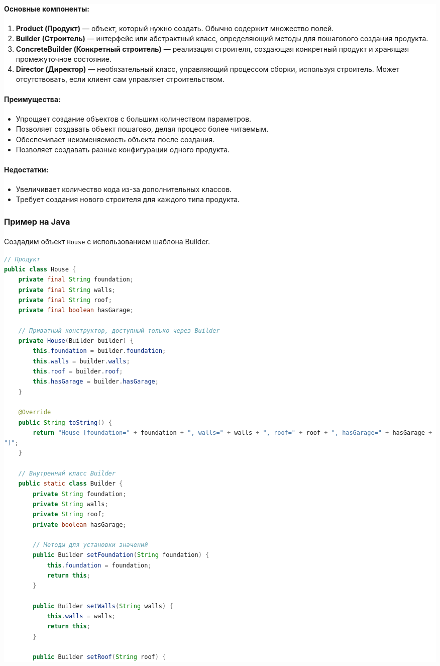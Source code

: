 #### Основные компоненты:
1. **Product (Продукт)** — объект, который нужно создать. Обычно содержит множество полей.
2. **Builder (Строитель)** — интерфейс или абстрактный класс, определяющий методы для пошагового создания продукта.
3. **ConcreteBuilder (Конкретный строитель)** — реализация строителя, создающая конкретный продукт и хранящая промежуточное состояние.
4. **Director (Директор)** — необязательный класс, управляющий процессом сборки, используя строитель. Может отсутствовать, если клиент сам управляет строительством.

#### Преимущества:
- Упрощает создание объектов с большим количеством параметров.
- Позволяет создавать объект пошагово, делая процесс более читаемым.
- Обеспечивает неизменяемость объекта после создания.
- Позволяет создавать разные конфигурации одного продукта.

#### Недостатки:
- Увеличивает количество кода из-за дополнительных классов.
- Требует создания нового строителя для каждого типа продукта.


### Пример на Java

Создадим объект `House` с использованием шаблона Builder.

```java
// Продукт
public class House {
    private final String foundation;
    private final String walls;
    private final String roof;
    private final boolean hasGarage;

    // Приватный конструктор, доступный только через Builder
    private House(Builder builder) {
        this.foundation = builder.foundation;
        this.walls = builder.walls;
        this.roof = builder.roof;
        this.hasGarage = builder.hasGarage;
    }

    @Override
    public String toString() {
        return "House [foundation=" + foundation + ", walls=" + walls + ", roof=" + roof + ", hasGarage=" + hasGarage + "]";
    }

    // Внутренний класс Builder
    public static class Builder {
        private String foundation;
        private String walls;
        private String roof;
        private boolean hasGarage;

        // Методы для установки значений
        public Builder setFoundation(String foundation) {
            this.foundation = foundation;
            return this;
        }

        public Builder setWalls(String walls) {
            this.walls = walls;
            return this;
        }

        public Builder setRoof(String roof) {
```